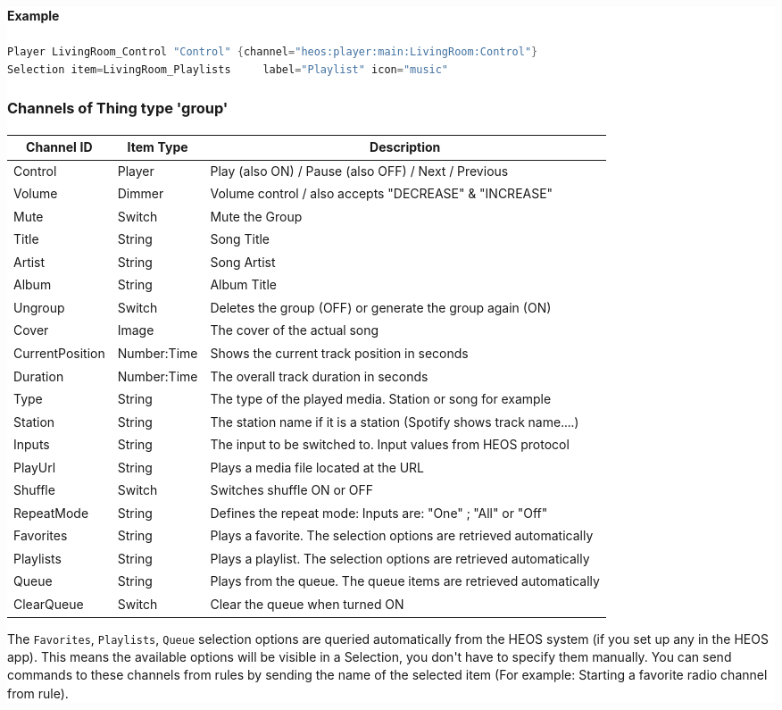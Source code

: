 #### Example

```java
Player LivingRoom_Control "Control" {channel="heos:player:main:LivingRoom:Control"}
Selection item=LivingRoom_Playlists     label="Playlist" icon="music"
```

### Channels of Thing type 'group'

|   Channel ID    |  Item Type  |                             Description                             |
|-----------------|-------------|---------------------------------------------------------------------|
| Control         | Player      | Play (also ON) / Pause (also OFF) / Next / Previous                 |
| Volume          | Dimmer      | Volume control / also accepts "DECREASE" & "INCREASE"               |
| Mute            | Switch      | Mute the Group                                                      |
| Title           | String      | Song Title                                                          |
| Artist          | String      | Song Artist                                                         |
| Album           | String      | Album Title                                                         |
| Ungroup         | Switch      | Deletes the group (OFF) or generate the group again (ON)            |
| Cover           | Image       | The cover of the actual song                                        |
| CurrentPosition | Number:Time | Shows the current track position in seconds                         |
| Duration        | Number:Time | The overall track duration in seconds                               |
| Type            | String      | The type of the played media. Station or song for example           |
| Station         | String      | The station name if it is a station (Spotify shows track name....)  |
| Inputs          | String      | The input to be switched to. Input values from HEOS protocol        |
| PlayUrl         | String      | Plays a media file located at the URL                               |
| Shuffle         | Switch      | Switches shuffle ON or OFF                                          |
| RepeatMode      | String      | Defines the repeat mode: Inputs are: "One" ; "All" or "Off"         |
| Favorites       | String      | Plays a favorite. The selection options are retrieved automatically |
| Playlists       | String      | Plays a playlist. The selection options are retrieved automatically |
| Queue           | String      | Plays from the queue. The queue items are retrieved automatically   |
| ClearQueue      | Switch      | Clear the queue when turned ON                                      |

The `Favorites`, `Playlists`, `Queue` selection options are queried automatically from the HEOS system (if you set up any in the HEOS app).
This means the available options will be visible in a Selection, you don't have to specify them manually.
You can send commands to these channels from rules by sending the name of the selected item (For example: Starting a favorite radio channel from rule).
